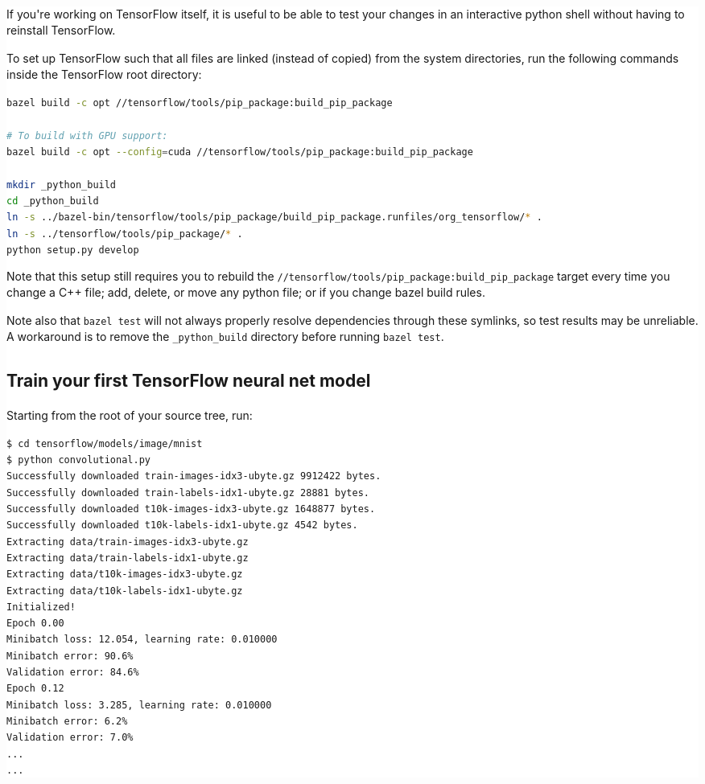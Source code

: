 If you're working on TensorFlow itself, it is useful to be able to test your
changes in an interactive python shell without having to reinstall TensorFlow.

To set up TensorFlow such that all files are linked (instead of copied) from the
system directories, run the following commands inside the TensorFlow root
directory:

```bash
bazel build -c opt //tensorflow/tools/pip_package:build_pip_package

# To build with GPU support:
bazel build -c opt --config=cuda //tensorflow/tools/pip_package:build_pip_package

mkdir _python_build
cd _python_build
ln -s ../bazel-bin/tensorflow/tools/pip_package/build_pip_package.runfiles/org_tensorflow/* .
ln -s ../tensorflow/tools/pip_package/* .
python setup.py develop
```

Note that this setup still requires you to rebuild the
`//tensorflow/tools/pip_package:build_pip_package` target every time you change
a C++ file; add, delete, or move any python file; or if you change bazel build
rules.

Note also that `bazel test` will not always properly resolve dependencies
through these symlinks, so test results may be unreliable. A workaround is to
remove the `_python_build` directory before running `bazel test`.

## Train your first TensorFlow neural net model

Starting from the root of your source tree, run:

```bash
$ cd tensorflow/models/image/mnist
$ python convolutional.py
Successfully downloaded train-images-idx3-ubyte.gz 9912422 bytes.
Successfully downloaded train-labels-idx1-ubyte.gz 28881 bytes.
Successfully downloaded t10k-images-idx3-ubyte.gz 1648877 bytes.
Successfully downloaded t10k-labels-idx1-ubyte.gz 4542 bytes.
Extracting data/train-images-idx3-ubyte.gz
Extracting data/train-labels-idx1-ubyte.gz
Extracting data/t10k-images-idx3-ubyte.gz
Extracting data/t10k-labels-idx1-ubyte.gz
Initialized!
Epoch 0.00
Minibatch loss: 12.054, learning rate: 0.010000
Minibatch error: 90.6%
Validation error: 84.6%
Epoch 0.12
Minibatch loss: 3.285, learning rate: 0.010000
Minibatch error: 6.2%
Validation error: 7.0%
...
...
```
